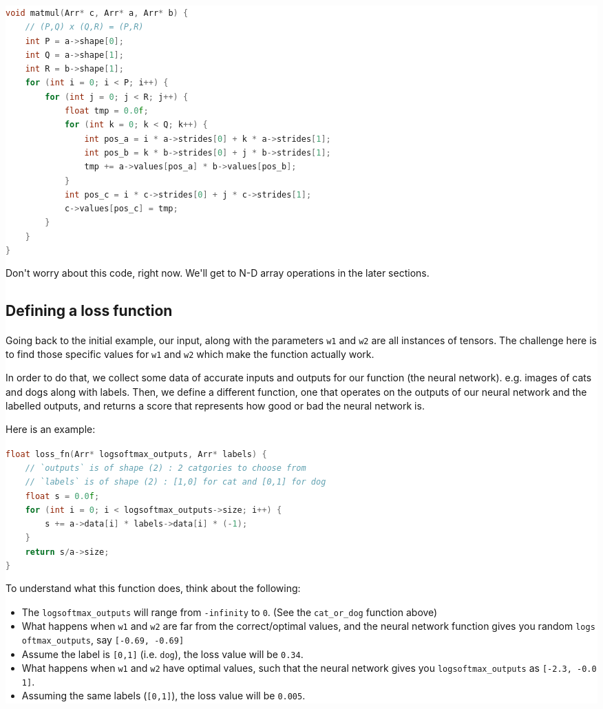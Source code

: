 ```c
void matmul(Arr* c, Arr* a, Arr* b) {
    // (P,Q) x (Q,R) = (P,R)
    int P = a->shape[0];
    int Q = a->shape[1];
    int R = b->shape[1];
    for (int i = 0; i < P; i++) {
        for (int j = 0; j < R; j++) {
            float tmp = 0.0f;
            for (int k = 0; k < Q; k++) {
                int pos_a = i * a->strides[0] + k * a->strides[1];
                int pos_b = k * b->strides[0] + j * b->strides[1];
                tmp += a->values[pos_a] * b->values[pos_b];
            }
            int pos_c = i * c->strides[0] + j * c->strides[1];
            c->values[pos_c] = tmp;
        }
    }
}
```

Don't worry about this code, right now. We'll get to N-D array operations in the later sections.

## Defining a loss function

Going back to the initial example, our input, along with the parameters `w1` and `w2` are all instances of tensors. The challenge here is to find those specific values for `w1` and `w2` which make the function actually work.

In order to do that, we collect some data of accurate inputs and outputs for our function (the neural network). e.g. images of cats and dogs along with labels. Then, we define a different function, one that operates on the outputs of our neural network and the labelled outputs, and returns a score that represents how good or bad the neural network is.

Here is an example:

```c
float loss_fn(Arr* logsoftmax_outputs, Arr* labels) {
    // `outputs` is of shape (2) : 2 catgories to choose from
    // `labels` is of shape (2) : [1,0] for cat and [0,1] for dog
    float s = 0.0f;
    for (int i = 0; i < logsoftmax_outputs->size; i++) {
        s += a->data[i] * labels->data[i] * (-1);    
    }
    return s/a->size;
}
```

To understand what this function does, think about the following:
* The `logsoftmax_outputs` will range from `-infinity` to `0`. (See the `cat_or_dog` function above)
* What happens when `w1` and `w2` are far from the correct/optimal values, and the neural network function gives you random `logsoftmax_outputs`, say `[-0.69, -0.69]`
* Assume the label is `[0,1]` (i.e. `dog`), the loss value will be `0.34`.
* What happens when `w1` and `w2` have optimal values, such that the neural network gives you `logsoftmax_outputs` as `[-2.3, -0.01]`.
* Assuming the same labels (`[0,1]`), the loss value will be `0.005`.
 